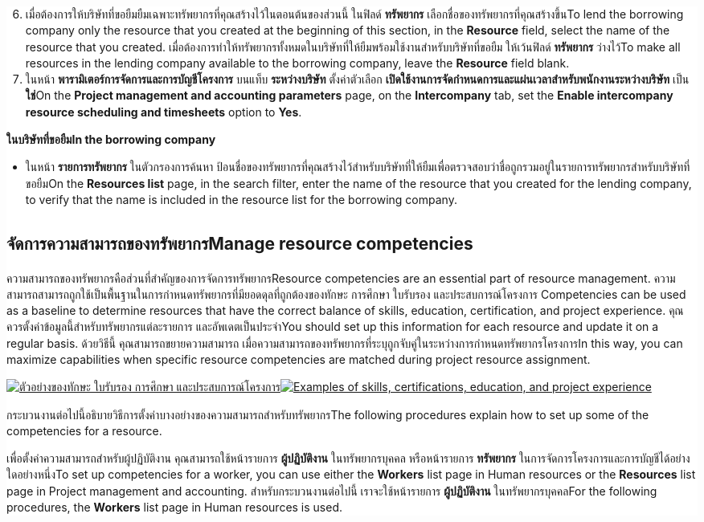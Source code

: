 6. <span data-ttu-id="512c5-144">เมื่อต้องการให้บริษัทที่ขอยืมยืมเฉพาะทรัพยากรที่คุณสร้างไว้ในตอนต้นของส่วนนี้ ในฟิลด์ **ทรัพยากร** เลือกชื่อของทรัพยากรที่คุณสร้างขึ้น</span><span class="sxs-lookup"><span data-stu-id="512c5-144">To lend the borrowing company only the resource that you created at the beginning of this section, in the **Resource** field, select the name of the resource that you created.</span></span> <span data-ttu-id="512c5-145">เมื่อต้องการทำให้ทรัพยากรทั้งหมดในบริษัทที่ให้ยืมพร้อมใช้งานสำหรับบริษัทที่ขอยืม ให้เว้นฟิลด์ **ทรัพยากร** ว่างไว้</span><span class="sxs-lookup"><span data-stu-id="512c5-145">To make all resources in the lending company available to the borrowing company, leave the **Resource** field blank.</span></span>
7. <span data-ttu-id="512c5-146">ในหน้า **พารามิเตอร์การจัดการและการบัญชีโครงการ** บนแท็บ **ระหว่างบริษัท** ตั้งค่าตัวเลือก **เปิดใช้งานการจัดกำหนดการและแผ่นเวลาสำหรับพนักงานระหว่างบริษัท** เป็น **ใช่**</span><span class="sxs-lookup"><span data-stu-id="512c5-146">On the **Project management and accounting parameters** page, on the **Intercompany** tab, set the **Enable intercompany resource scheduling and timesheets** option to **Yes**.</span></span>

<span data-ttu-id="512c5-147">**ในบริษัทที่ขอยืม**</span><span class="sxs-lookup"><span data-stu-id="512c5-147">**In the borrowing company**</span></span>

- <span data-ttu-id="512c5-148">ในหน้า **รายการทรัพยากร** ในตัวกรองการค้นหา ป้อนชื่อของทรัพยากรที่คุณสร้างไว้สำหรับบริษัทที่ให้ยืมเพื่อตรวจสอบว่าชื่อถูกรวมอยู่ในรายการทรัพยากรสำหรับบริษัทที่ขอยืม</span><span class="sxs-lookup"><span data-stu-id="512c5-148">On the **Resources list** page, in the search filter, enter the name of the resource that you created for the lending company, to verify that the name is included in the resource list for the borrowing company.</span></span>

## <a name="manage-resource-competencies"></a><span data-ttu-id="512c5-149">จัดการความสามารถของทรัพยากร</span><span class="sxs-lookup"><span data-stu-id="512c5-149">Manage resource competencies</span></span>
<span data-ttu-id="512c5-150">ความสามารถของทรัพยากรคือส่วนที่สำคัญของการจัดการทรัพยากร</span><span class="sxs-lookup"><span data-stu-id="512c5-150">Resource competencies are an essential part of resource management.</span></span> <span data-ttu-id="512c5-151">ความสามารถสามารถถูกใช้เป็นพื้นฐานในการกำหนดทรัพยากรที่มียอดดุลที่ถูกต้องของทักษะ การศึกษา ใบรับรอง และประสบการณ์โครงการ </span><span class="sxs-lookup"><span data-stu-id="512c5-151">Competencies can be used as a baseline to determine resources that have the correct balance of skills, education, certification, and project experience.</span></span> <span data-ttu-id="512c5-152">คุณควรตั้งค่าข้อมูลนี้สำหรับทรัพยากรแต่ละรายการ และอัพเดตเป็นประจำ</span><span class="sxs-lookup"><span data-stu-id="512c5-152">You should set up this information for each resource and update it on a regular basis.</span></span> <span data-ttu-id="512c5-153">ด้วยวิธีนี้ คุณสามารถขยายความสามารถ เมื่อความสามารถของทรัพยากรที่ระบุถูกจับคู่ในระหว่างการกำหนดทรัพยากรโครงการ</span><span class="sxs-lookup"><span data-stu-id="512c5-153">In this way, you can maximize capabilities when specific resource competencies are matched during project resource assignment.</span></span>

<span data-ttu-id="512c5-154">[![ตัวอย่างของทักษะ ใบรับรอง การศึกษา และประสบการณ์โครงการ](./media/projectresourcing06-1024x383.jpg)](./media/projectresourcing06.jpg)</span><span class="sxs-lookup"><span data-stu-id="512c5-154">[![Examples of skills, certifications, education, and project experience](./media/projectresourcing06-1024x383.jpg)](./media/projectresourcing06.jpg)</span></span>

<span data-ttu-id="512c5-155">กระบวนงานต่อไปนี้อธิบายวิธีการตั้งค่าบางอย่างของความสามารถสำหรับทรัพยากร</span><span class="sxs-lookup"><span data-stu-id="512c5-155">The following procedures explain how to set up some of the competencies for a resource.</span></span>

<span data-ttu-id="512c5-156">เพื่อตั้งค่าความสามารถสำหรับผู้ปฏิบัติงาน คุณสามารถใช้หน้ารายการ **ผู้ปฏิบัติงาน** ในทรัพยากรบุคคล หรือหน้ารายการ **ทรัพยากร** ในการจัดการโครงการและการบัญชีได้อย่างใดอย่างหนึ่ง</span><span class="sxs-lookup"><span data-stu-id="512c5-156">To set up competencies for a worker, you can use either the **Workers** list page in Human resources or the **Resources** list page in Project management and accounting.</span></span> <span data-ttu-id="512c5-157">สำหรับกระบวนงานต่อไปนี้ เราจะใช้หน้ารายการ **ผู้ปฏิบัติงาน** ในทรัพยากรบุคคล</span><span class="sxs-lookup"><span data-stu-id="512c5-157">For the following procedures, the **Workers** list page in Human resources is used.</span></span>
